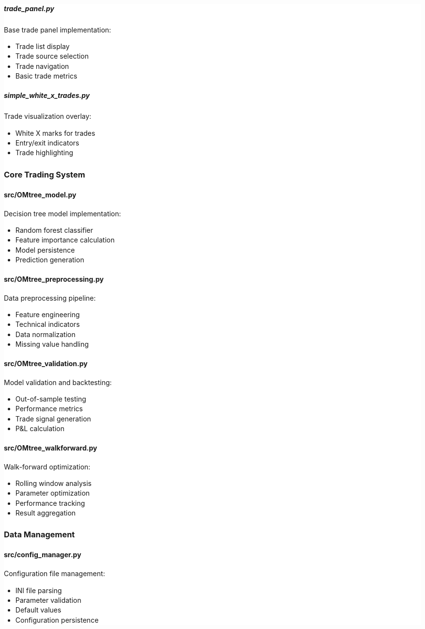 ##### **trade_panel.py**
Base trade panel implementation:
- Trade list display
- Trade source selection
- Trade navigation
- Basic trade metrics

##### **simple_white_x_trades.py**
Trade visualization overlay:
- White X marks for trades
- Entry/exit indicators
- Trade highlighting

### Core Trading System

#### **src/OMtree_model.py**
Decision tree model implementation:
- Random forest classifier
- Feature importance calculation
- Model persistence
- Prediction generation

#### **src/OMtree_preprocessing.py**
Data preprocessing pipeline:
- Feature engineering
- Technical indicators
- Data normalization
- Missing value handling

#### **src/OMtree_validation.py**
Model validation and backtesting:
- Out-of-sample testing
- Performance metrics
- Trade signal generation
- P&L calculation

#### **src/OMtree_walkforward.py**
Walk-forward optimization:
- Rolling window analysis
- Parameter optimization
- Performance tracking
- Result aggregation

### Data Management

#### **src/config_manager.py**
Configuration file management:
- INI file parsing
- Parameter validation
- Default values
- Configuration persistence
